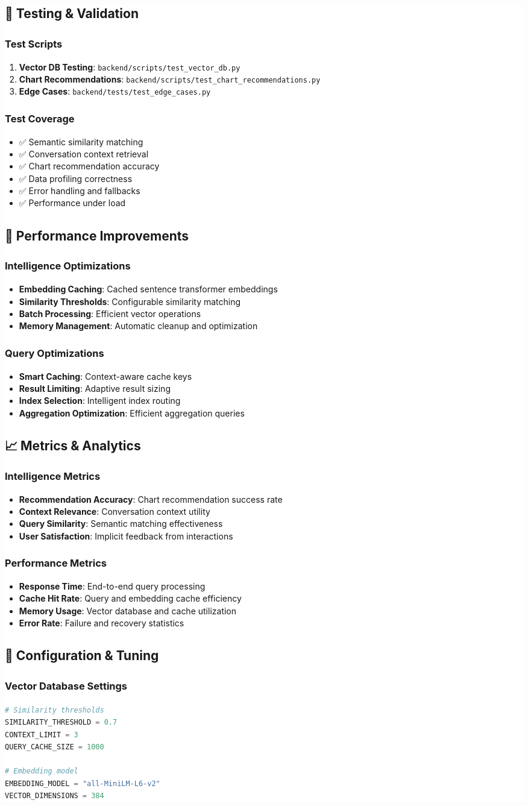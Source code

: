 ## 🧪 Testing & Validation

### **Test Scripts**
1. **Vector DB Testing**: `backend/scripts/test_vector_db.py`
2. **Chart Recommendations**: `backend/scripts/test_chart_recommendations.py`
3. **Edge Cases**: `backend/tests/test_edge_cases.py`

### **Test Coverage**
- ✅ Semantic similarity matching
- ✅ Conversation context retrieval
- ✅ Chart recommendation accuracy
- ✅ Data profiling correctness
- ✅ Error handling and fallbacks
- ✅ Performance under load

## 🚀 Performance Improvements

### **Intelligence Optimizations**
- **Embedding Caching**: Cached sentence transformer embeddings
- **Similarity Thresholds**: Configurable similarity matching
- **Batch Processing**: Efficient vector operations
- **Memory Management**: Automatic cleanup and optimization

### **Query Optimizations**
- **Smart Caching**: Context-aware cache keys
- **Result Limiting**: Adaptive result sizing
- **Index Selection**: Intelligent index routing
- **Aggregation Optimization**: Efficient aggregation queries

## 📈 Metrics & Analytics

### **Intelligence Metrics**
- **Recommendation Accuracy**: Chart recommendation success rate
- **Context Relevance**: Conversation context utility
- **Query Similarity**: Semantic matching effectiveness
- **User Satisfaction**: Implicit feedback from interactions

### **Performance Metrics**
- **Response Time**: End-to-end query processing
- **Cache Hit Rate**: Query and embedding cache efficiency
- **Memory Usage**: Vector database and cache utilization
- **Error Rate**: Failure and recovery statistics

## 🔧 Configuration & Tuning

### **Vector Database Settings**
```python
# Similarity thresholds
SIMILARITY_THRESHOLD = 0.7
CONTEXT_LIMIT = 3
QUERY_CACHE_SIZE = 1000

# Embedding model
EMBEDDING_MODEL = "all-MiniLM-L6-v2"
VECTOR_DIMENSIONS = 384
```
